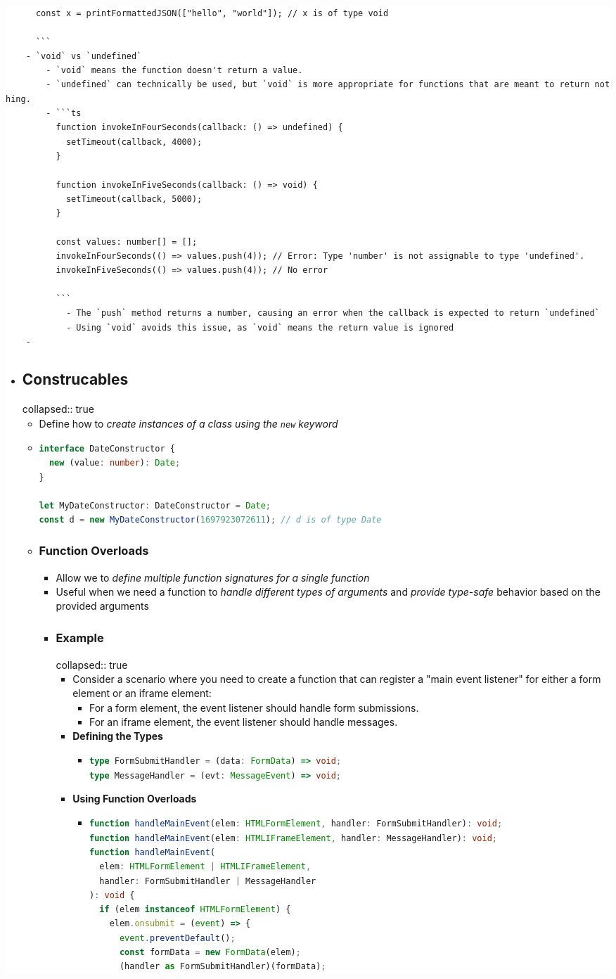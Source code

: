 		  const x = printFormattedJSON(["hello", "world"]); // x is of type void
		  
		  ```
		- `void` vs `undefined`
			- `void` means the function doesn't return a value.
			- `undefined` can technically be used, but `void` is more appropriate for functions that are meant to return nothing.
			- ```ts
			  function invokeInFourSeconds(callback: () => undefined) {
			    setTimeout(callback, 4000);
			  }
			  
			  function invokeInFiveSeconds(callback: () => void) {
			    setTimeout(callback, 5000);
			  }
			  
			  const values: number[] = [];
			  invokeInFourSeconds(() => values.push(4)); // Error: Type 'number' is not assignable to type 'undefined'.
			  invokeInFiveSeconds(() => values.push(4)); // No error
			  
			  ```
				- The `push` method returns a number, causing an error when the callback is expected to return `undefined`
				- Using `void` avoids this issue, as `void` means the return value is ignored
		-
- ## Construcables
  collapsed:: true
	- Define how to *create instances of a class using the `new` keyword*
	- ```ts
	  interface DateConstructor {
	    new (value: number): Date;
	  }
	  
	  let MyDateConstructor: DateConstructor = Date;
	  const d = new MyDateConstructor(1697923072611); // d is of type Date
	  
	  ```
	- ### Function Overloads
		- Allow we to *define multiple function signatures for a single function*
		- Useful when we need a function to *handle different types of arguments* and *provide type-safe* behavior based on the provided arguments
		- ### Example
		  collapsed:: true
			- Consider a scenario where you need to create a function that can register a "main event listener" for either a form element or an iframe element:
				- For a form element, the event listener should handle form submissions.
				- For an iframe element, the event listener should handle messages.
			- **Defining the Types**
				- ```ts
				  type FormSubmitHandler = (data: FormData) => void;
				  type MessageHandler = (evt: MessageEvent) => void;
				  ```
			- **Using Function Overloads**
				- ```ts
				  function handleMainEvent(elem: HTMLFormElement, handler: FormSubmitHandler): void;
				  function handleMainEvent(elem: HTMLIFrameElement, handler: MessageHandler): void;
				  function handleMainEvent(
				    elem: HTMLFormElement | HTMLIFrameElement,
				    handler: FormSubmitHandler | MessageHandler
				  ): void {
				    if (elem instanceof HTMLFormElement) {
				      elem.onsubmit = (event) => {
				        event.preventDefault();
				        const formData = new FormData(elem);
				        (handler as FormSubmitHandler)(formData);
